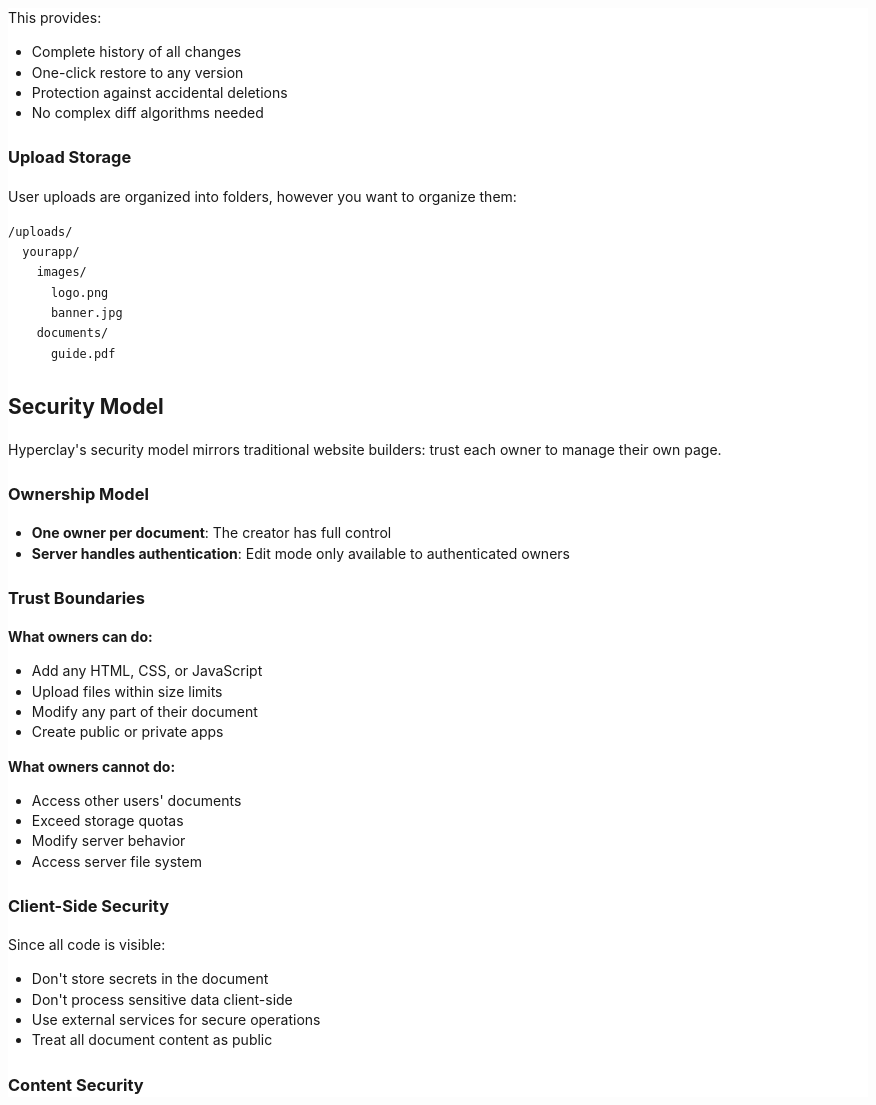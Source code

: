 This provides:
- Complete history of all changes
- One-click restore to any version
- Protection against accidental deletions
- No complex diff algorithms needed

### Upload Storage

User uploads are organized into folders, however you want to organize them:
```
/uploads/
  yourapp/
    images/
      logo.png
      banner.jpg
    documents/
      guide.pdf
```

## Security Model

Hyperclay's security model mirrors traditional website builders: trust each owner to manage their own page.

### Ownership Model

- **One owner per document**: The creator has full control
- **Server handles authentication**: Edit mode only available to authenticated owners

### Trust Boundaries

**What owners can do:**
- Add any HTML, CSS, or JavaScript
- Upload files within size limits
- Modify any part of their document
- Create public or private apps

**What owners cannot do:**
- Access other users' documents
- Exceed storage quotas
- Modify server behavior
- Access server file system

### Client-Side Security

Since all code is visible:
- Don't store secrets in the document
- Don't process sensitive data client-side
- Use external services for secure operations
- Treat all document content as public

### Content Security
